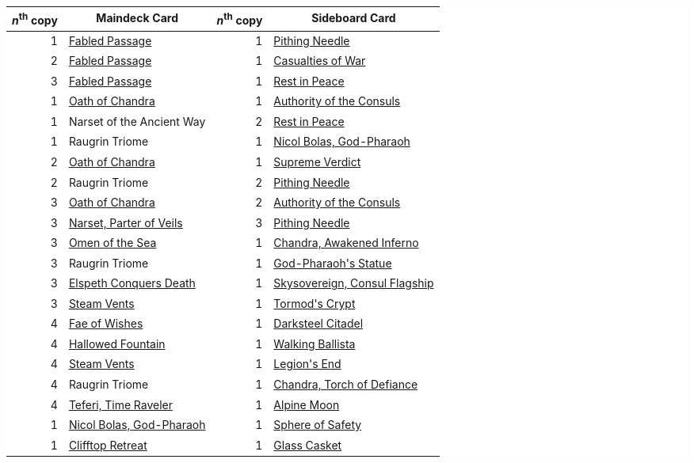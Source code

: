 |*n*<sup>th</sup> copy|                                            Maindeck Card                                            |*n*<sup>th</sup> copy|                                             Sideboard Card                                             |
|--------------------:|-----------------------------------------------------------------------------------------------------|--------------------:|--------------------------------------------------------------------------------------------------------|
|                    1|[Fabled Passage](http://gatherer.wizards.com/Pages/Card/Details.aspx?multiverseid=473206)            |                    1|[Pithing Needle](http://gatherer.wizards.com/Pages/Card/Details.aspx?multiverseid=129526)               |
|                    2|[Fabled Passage](http://gatherer.wizards.com/Pages/Card/Details.aspx?multiverseid=473206)            |                    1|[Casualties of War](http://gatherer.wizards.com/Pages/Card/Details.aspx?multiverseid=461114)            |
|                    3|[Fabled Passage](http://gatherer.wizards.com/Pages/Card/Details.aspx?multiverseid=473206)            |                    1|[Rest in Peace](http://gatherer.wizards.com/Pages/Card/Details.aspx?multiverseid=442021)                |
|                    1|[Oath of Chandra](http://gatherer.wizards.com/Pages/Card/Details.aspx?multiverseid=407623)           |                    1|[Authority of the Consuls](http://gatherer.wizards.com/Pages/Card/Details.aspx?multiverseid=417578)     |
|                    1|Narset of the Ancient Way                                                                            |                    2|[Rest in Peace](http://gatherer.wizards.com/Pages/Card/Details.aspx?multiverseid=442021)                |
|                    1|Raugrin Triome                                                                                       |                    1|[Nicol Bolas, God-Pharaoh](http://gatherer.wizards.com/Pages/Card/Details.aspx?multiverseid=430829)     |
|                    2|[Oath of Chandra](http://gatherer.wizards.com/Pages/Card/Details.aspx?multiverseid=407623)           |                    1|[Supreme Verdict](http://gatherer.wizards.com/Pages/Card/Details.aspx?multiverseid=438776)              |
|                    2|Raugrin Triome                                                                                       |                    2|[Pithing Needle](http://gatherer.wizards.com/Pages/Card/Details.aspx?multiverseid=129526)               |
|                    3|[Oath of Chandra](http://gatherer.wizards.com/Pages/Card/Details.aspx?multiverseid=407623)           |                    2|[Authority of the Consuls](http://gatherer.wizards.com/Pages/Card/Details.aspx?multiverseid=417578)     |
|                    3|[Narset, Parter of Veils](http://gatherer.wizards.com/Pages/Card/Details.aspx?multiverseid=460988)   |                    3|[Pithing Needle](http://gatherer.wizards.com/Pages/Card/Details.aspx?multiverseid=129526)               |
|                    3|[Omen of the Sea](http://gatherer.wizards.com/Pages/Card/Details.aspx?multiverseid=476309)           |                    1|[Chandra, Awakened Inferno](http://gatherer.wizards.com/Pages/Card/Details.aspx?multiverseid=466881)    |
|                    3|Raugrin Triome                                                                                       |                    1|[God-Pharaoh's Statue](http://gatherer.wizards.com/Pages/Card/Details.aspx?multiverseid=461165)         |
|                    3|[Elspeth Conquers Death](http://gatherer.wizards.com/Pages/Card/Details.aspx?multiverseid=476264)    |                    1|[Skysovereign, Consul Flagship](http://gatherer.wizards.com/Pages/Card/Details.aspx?multiverseid=417807)|
|                    3|[Steam Vents](http://gatherer.wizards.com/Pages/Card/Details.aspx?multiverseid=405109)               |                    1|[Tormod's Crypt](http://gatherer.wizards.com/Pages/Card/Details.aspx?multiverseid=389723)               |
|                    4|[Fae of Wishes](http://gatherer.wizards.com/Pages/Card/Details.aspx?multiverseid=473006)             |                    1|[Darksteel Citadel](http://gatherer.wizards.com/Pages/Card/Details.aspx?multiverseid=389479)            |
|                    4|[Hallowed Fountain](http://gatherer.wizards.com/Pages/Card/Details.aspx?multiverseid=97071)          |                    1|[Walking Ballista](http://gatherer.wizards.com/Pages/Card/Details.aspx?multiverseid=423848)             |
|                    4|[Steam Vents](http://gatherer.wizards.com/Pages/Card/Details.aspx?multiverseid=405109)               |                    1|[Legion's End](http://gatherer.wizards.com/Pages/Card/Details.aspx?multiverseid=466860)                 |
|                    4|Raugrin Triome                                                                                       |                    1|[Chandra, Torch of Defiance](http://gatherer.wizards.com/Pages/Card/Details.aspx?multiverseid=417683)   |
|                    4|[Teferi, Time Raveler](http://gatherer.wizards.com/Pages/Card/Details.aspx?multiverseid=461148)      |                    1|[Alpine Moon](http://gatherer.wizards.com/Pages/Card/Details.aspx?multiverseid=447264)                  |
|                    1|[Nicol Bolas, God-Pharaoh](http://gatherer.wizards.com/Pages/Card/Details.aspx?multiverseid=430829)  |                    1|[Sphere of Safety](http://gatherer.wizards.com/Pages/Card/Details.aspx?multiverseid=420694)             |
|                    1|[Clifftop Retreat](http://gatherer.wizards.com/Pages/Card/Details.aspx?multiverseid=443127)          |                    1|[Glass Casket](http://gatherer.wizards.com/Pages/Card/Details.aspx?multiverseid=472977)                 |